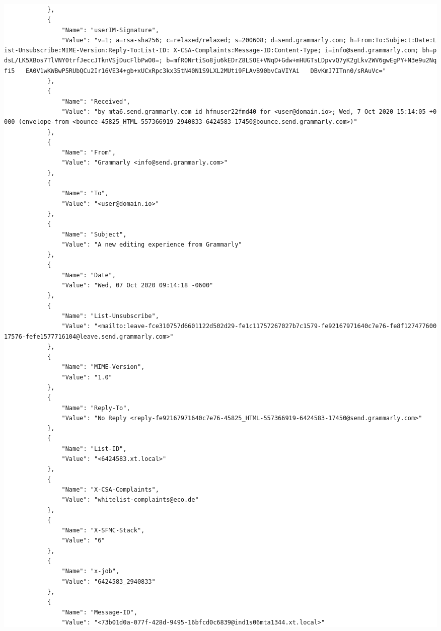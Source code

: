                 },
                {
                    "Name": "userIM-Signature",
                    "Value": "v=1; a=rsa-sha256; c=relaxed/relaxed; s=200608; d=send.grammarly.com; h=From:To:Subject:Date:List-Unsubscribe:MIME-Version:Reply-To:List-ID: X-CSA-Complaints:Message-ID:Content-Type; i=info@send.grammarly.com; bh=pdsL/LK5XBos7TlVNY0trfJeccJTknVSjDucFlbPwO0=; b=mfR0NrtiSo8ju6kEDrZ8LSOE+VNqD+Gdw+mHUGTsLDpvvQ7yK2gLkv2WV6gwEgPY+N3e9u2Nqfi5   EA0V1wKWBwP5RUbQCu2Ir16VE34+gb+xUCxRpc3kx35tN40N1S9LXL2MUti9FLAvB90bvCaVIYAi   DBvKmJ7ITnn0/sRAuVc="
                },
                {
                    "Name": "Received",
                    "Value": "by mta6.send.grammarly.com id hfnuser22fmd40 for <user@domain.io>; Wed, 7 Oct 2020 15:14:05 +0000 (envelope-from <bounce-45825_HTML-557366919-2940833-6424583-17450@bounce.send.grammarly.com>)"
                },
                {
                    "Name": "From",
                    "Value": "Grammarly <info@send.grammarly.com>"
                },
                {
                    "Name": "To",
                    "Value": "<user@domain.io>"
                },
                {
                    "Name": "Subject",
                    "Value": "A new editing experience from Grammarly"
                },
                {
                    "Name": "Date",
                    "Value": "Wed, 07 Oct 2020 09:14:18 -0600"
                },
                {
                    "Name": "List-Unsubscribe",
                    "Value": "<mailto:leave-fce310757d6601122d502d29-fe1c11757267027b7c1579-fe92167971640c7e76-fe8f12747760017576-fefe1577716104@leave.send.grammarly.com>"
                },
                {
                    "Name": "MIME-Version",
                    "Value": "1.0"
                },
                {
                    "Name": "Reply-To",
                    "Value": "No Reply <reply-fe92167971640c7e76-45825_HTML-557366919-6424583-17450@send.grammarly.com>"
                },
                {
                    "Name": "List-ID",
                    "Value": "<6424583.xt.local>"
                },
                {
                    "Name": "X-CSA-Complaints",
                    "Value": "whitelist-complaints@eco.de"
                },
                {
                    "Name": "X-SFMC-Stack",
                    "Value": "6"
                },
                {
                    "Name": "x-job",
                    "Value": "6424583_2940833"
                },
                {
                    "Name": "Message-ID",
                    "Value": "<73b01d0a-077f-428d-9495-16bfcd0c6839@ind1s06mta1344.xt.local>"